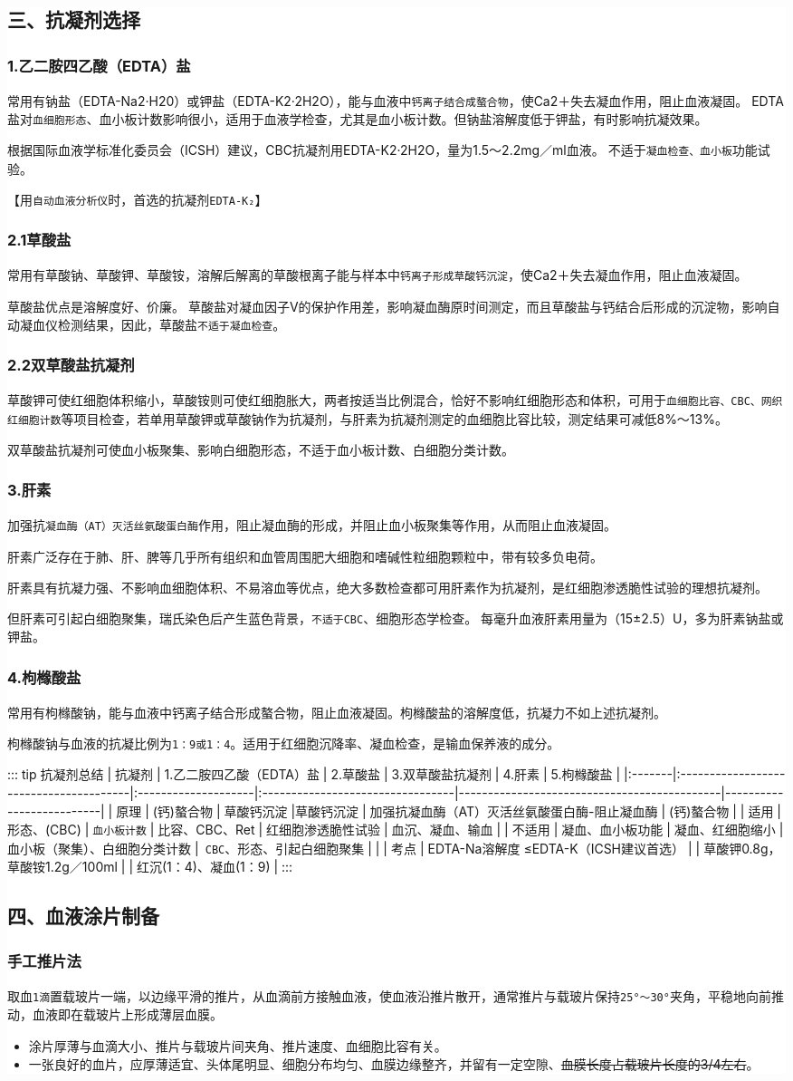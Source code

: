
## 三、抗凝剂选择
### 1.乙二胺四乙酸（EDTA）盐
常用有钠盐（EDTA-Na2·H20）或钾盐（EDTA-K2·2H2O），能与血液中`钙离子结合成螯合物`，使Ca2＋失去凝血作用，阻止血液凝固。
EDTA盐对`血细胞形态`、血小板计数影响很小，适用于血液学检查，尤其是血小板计数。但钠盐溶解度低于钾盐，有时影响抗凝效果。

根据国际血液学标准化委员会（ICSH）建议，CBC抗凝剂用EDTA-K2·2H2O，量为1.5～2.2mg／ml血液。
不适于`凝血检查、血小板`功能试验。

【用`自动血液分析仪`时，首选的抗凝剂`EDTA-K₂`】
### 2.1草酸盐
常用有草酸钠、草酸钾、草酸铵，溶解后解离的草酸根离子能与样本中`钙离子形成草酸钙沉淀`，使Ca2＋失去凝血作用，阻止血液凝固。

草酸盐优点是溶解度好、价廉。
草酸盐对凝血因子V的保护作用差，影响凝血酶原时间测定，而且草酸盐与钙结合后形成的沉淀物，影响自动凝血仪检测结果，因此，草酸盐`不适于凝血检查`。
### 2.2双草酸盐抗凝剂
草酸钾可使红细胞体积缩小，草酸铵则可使红细胞胀大，两者按适当比例混合，恰好不影响红细胞形态和体积，可用于`血细胞比容、CBC、网织红细胞计数`等项目检查，若单用草酸钾或草酸钠作为抗凝剂，与肝素为抗凝剂测定的血细胞比容比较，测定结果可减低8%～13%。

双草酸盐抗凝剂可使血小板聚集、影响白细胞形态，不适于血小板计数、白细胞分类计数。
### 3.肝素
加强抗`凝血酶（AT）灭活丝氨酸蛋白酶`作用，阻止凝血酶的形成，并阻止血小板聚集等作用，从而阻止血液凝固。

肝素广泛存在于肺、肝、脾等几乎所有组织和血管周围肥大细胞和嗜碱性粒细胞颗粒中，带有较多负电荷。

肝素具有抗凝力强、不影响血细胞体积、不易溶血等优点，绝大多数检查都可用肝素作为抗凝剂，是红细胞渗透脆性试验的理想抗凝剂。

但肝素可引起白细胞聚集，瑞氏染色后产生蓝色背景，`不适于CBC`、细胞形态学检查。
每毫升血液肝素用量为（15±2.5）U，多为肝素钠盐或钾盐。
### 4.枸橼酸盐
常用有枸橼酸钠，能与血液中钙离子结合形成螯合物，阻止血液凝固。枸橼酸盐的溶解度低，抗凝力不如上述抗凝剂。

枸橼酸钠与血液的抗凝比例为`1：9或1：4`。适用于红细胞沉降率、凝血检查，是输血保养液的成分。

::: tip 抗凝剂总结
 | 抗凝剂 | 1.乙二胺四乙酸（EDTA）盐                 | 2.草酸盐            | 3.双草酸盐抗凝剂                 | 4.肝素                                      | 5.枸橼酸盐               |
 |:-------|:---------------------------------------|:--------------------|:---------------------------------|---------------------------------------------|--------------------------|
 | 原理   | (钙)螯合物                               | 草酸钙沉淀        |草酸钙沉淀                    | 加强抗凝血酶（AT）灭活丝氨酸蛋白酶-阻止凝血酶 | (钙)螯合物               |
 | 适用   | 形态、(CBC)                       |  `血小板计数`                   | 比容、CBC、Ret               | 红细胞渗透脆性试验                          | 血沉、凝血、输血 |
 | 不适用 | 凝血、血小板功能                    | 凝血、红细胞缩小 | 血小板（聚集）、白细胞分类计数 |` CBC`、形态、引起白细胞聚集         |                          |
 | 考点   | EDTA-Na溶解度    ≤EDTA-K（ICSH建议首选） |                     | 草酸钾0.8g，草酸铵1.2g／100ml      |                                             | 红沉(1：4)、凝血(1：9)  |
:::


## 四、血液涂片制备
### 手工推片法
取血`1滴`置载玻片一端，以边缘平滑的推片，从血滴前方接触血液，使血液沿推片散开，通常推片与载玻片保持`25°～30°`夹角，平稳地向前推动，血液即在载玻片上形成薄层血膜。
* 涂片厚薄与血滴大小、推片与载玻片间夹角、推片速度、血细胞比容有关。
* 一张良好的血片，应厚薄适宜、头体尾明显、细胞分布均匀、血膜边缘整齐，并留有一定空隙、~~血膜长度占载玻片长度的3/4左右~~。
